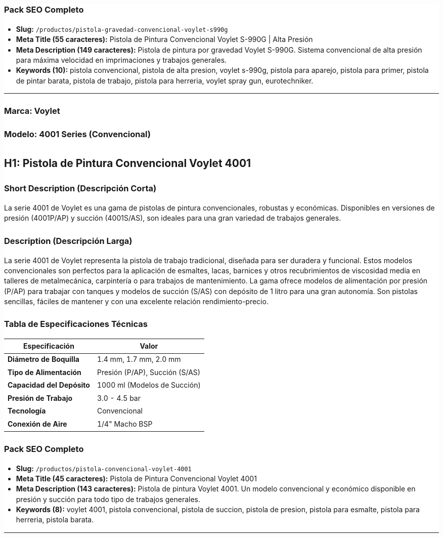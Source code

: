 ### **Pack SEO Completo**
- **Slug:** `/productos/pistola-gravedad-convencional-voylet-s990g`
- **Meta Title (55 caracteres):** Pistola de Pintura Convencional Voylet S-990G | Alta Presión
- **Meta Description (149 caracteres):** Pistola de pintura por gravedad Voylet S-990G. Sistema convencional de alta presión para máxima velocidad en imprimaciones y trabajos generales.
- **Keywords (10):** pistola convencional, pistola de alta presion, voylet s-990g, pistola para aparejo, pistola para primer, pistola de pintar barata, pistola de trabajo, pistola para herreria, voylet spray gun, eurotechniker.

---
### **Marca: Voylet**
### **Modelo: 4001 Series (Convencional)**

## **H1:** Pistola de Pintura Convencional Voylet 4001

### **Short Description (Descripción Corta)**
La serie 4001 de Voylet es una gama de pistolas de pintura convencionales, robustas y económicas. Disponibles en versiones de presión (4001P/AP) y succión (4001S/AS), son ideales para una gran variedad de trabajos generales.

### **Description (Descripción Larga)**
La serie 4001 de Voylet representa la pistola de trabajo tradicional, diseñada para ser duradera y funcional. Estos modelos convencionales son perfectos para la aplicación de esmaltes, lacas, barnices y otros recubrimientos de viscosidad media en talleres de metalmecánica, carpintería o para trabajos de mantenimiento. La gama ofrece modelos de alimentación por presión (P/AP) para trabajar con tanques y modelos de succión (S/AS) con depósito de 1 litro para una gran autonomía. Son pistolas sencillas, fáciles de mantener y con una excelente relación rendimiento-precio.

### **Tabla de Especificaciones Técnicas**
| Especificación | Valor |
|---|---|
| **Diámetro de Boquilla** | 1.4 mm, 1.7 mm, 2.0 mm |
| **Tipo de Alimentación** | Presión (P/AP), Succión (S/AS) |
| **Capacidad del Depósito** | 1000 ml (Modelos de Succión) |
| **Presión de Trabajo** | 3.0 - 4.5 bar |
| **Tecnología** | Convencional |
| **Conexión de Aire** | 1/4" Macho BSP |

### **Pack SEO Completo**
- **Slug:** `/productos/pistola-convencional-voylet-4001`
- **Meta Title (45 caracteres):** Pistola de Pintura Convencional Voylet 4001
- **Meta Description (143 caracteres):** Pistola de pintura Voylet 4001. Un modelo convencional y económico disponible en presión y succión para todo tipo de trabajos generales.
- **Keywords (8):** voylet 4001, pistola convencional, pistola de succion, pistola de presion, pistola para esmalte, pistola para herreria, pistola barata.

---